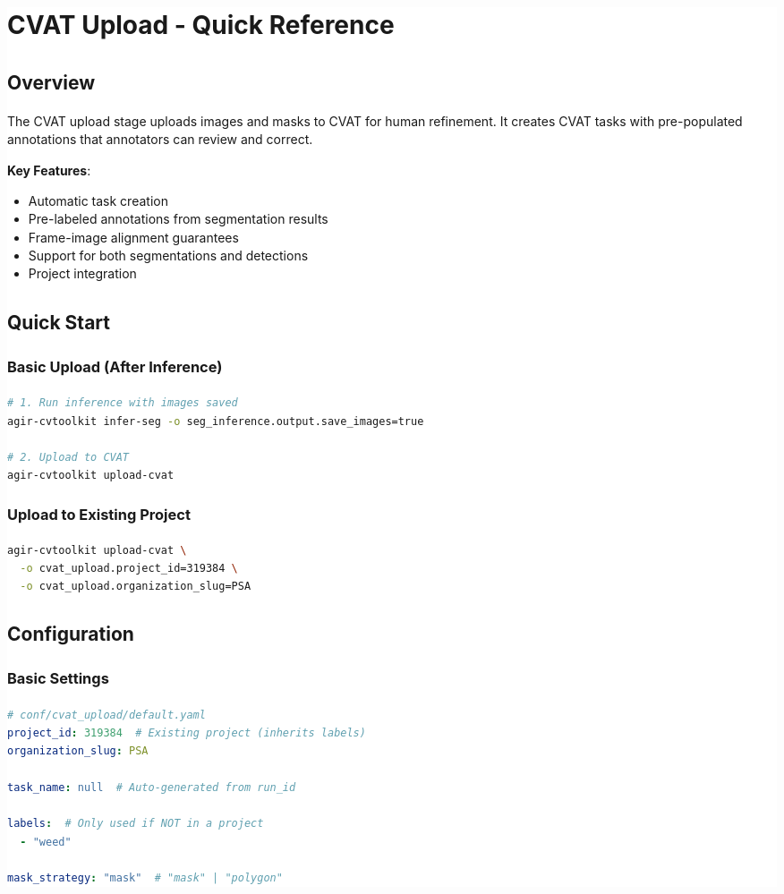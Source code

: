 # CVAT Upload - Quick Reference

## Overview

The CVAT upload stage uploads images and masks to CVAT for human refinement. It creates CVAT tasks with pre-populated annotations that annotators can review and correct.

**Key Features**:
- Automatic task creation
- Pre-labeled annotations from segmentation results
- Frame-image alignment guarantees
- Support for both segmentations and detections
- Project integration

## Quick Start

### Basic Upload (After Inference)

```bash
# 1. Run inference with images saved
agir-cvtoolkit infer-seg -o seg_inference.output.save_images=true

# 2. Upload to CVAT
agir-cvtoolkit upload-cvat
```

### Upload to Existing Project

```bash
agir-cvtoolkit upload-cvat \
  -o cvat_upload.project_id=319384 \
  -o cvat_upload.organization_slug=PSA
```

## Configuration

### Basic Settings

```yaml
# conf/cvat_upload/default.yaml
project_id: 319384  # Existing project (inherits labels)
organization_slug: PSA

task_name: null  # Auto-generated from run_id

labels:  # Only used if NOT in a project
  - "weed"

mask_strategy: "mask"  # "mask" | "polygon"
```
